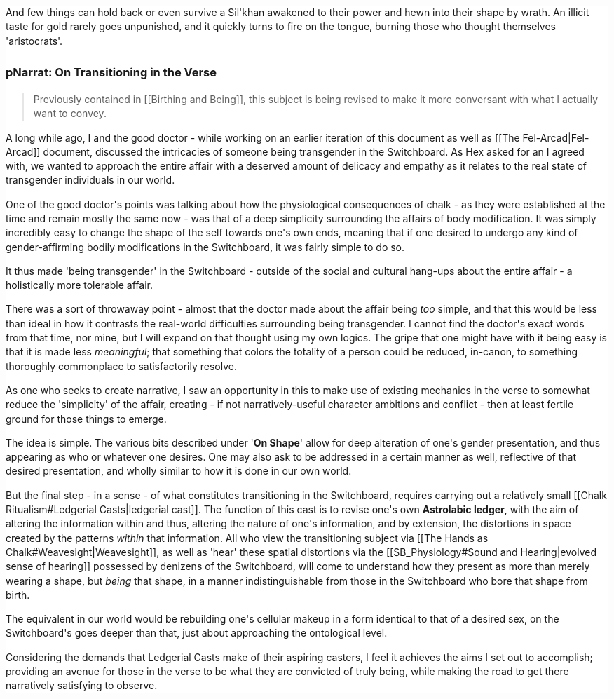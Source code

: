 And few things can hold back or even survive a Sil'khan awakened to their power and hewn into their shape by wrath. An illicit taste for gold rarely goes unpunished, and it quickly turns to fire on the tongue, burning those who thought themselves 'aristocrats'. 

### pNarrat: On Transitioning in the Verse
> Previously contained in [[Birthing and Being]], this subject is being revised to make it more conversant with what I actually want to convey.

A long while ago, I and the good doctor - while working on an earlier iteration of this document as well as [[The Fel-Arcad|Fel-Arcad]] document, discussed the intricacies of someone being transgender in the Switchboard. As Hex asked for an I agreed with, we wanted to approach the entire affair with a deserved amount of delicacy and empathy as it relates to the real state of transgender individuals in our world.

One of the good doctor's points was talking about how the physiological consequences of chalk - as they were established at the time and remain mostly the same now - was that of a deep simplicity surrounding the affairs of body modification. It was simply incredibly easy to change the shape of the self towards one's own ends, meaning that if one desired to undergo any kind of gender-affirming bodily modifications in the Switchboard, it was fairly simple to do so.

It thus made 'being transgender' in the Switchboard - outside of the social and cultural hang-ups about the entire affair - a holistically more tolerable affair.

There was a sort of throwaway point - almost that the doctor made about the affair being *too* simple, and that this would be less than ideal in how it contrasts the real-world difficulties surrounding being transgender. I cannot find the doctor's exact words from that time, nor mine, but I will expand on that thought using my own logics. The gripe that one might have with it being easy is that it is made less *meaningful*; that something that colors the totality of a person could be reduced, in-canon, to something thoroughly commonplace to satisfactorily resolve.

As one who seeks to create narrative, I saw an opportunity in this to make use of existing mechanics in the verse to somewhat reduce the 'simplicity' of the affair, creating - if not narratively-useful character ambitions and conflict - then at least fertile ground for those things to emerge.

The idea is simple. The various bits described under '**On Shape**' allow for deep alteration of one's gender presentation, and thus appearing as who or whatever one desires. One may also ask to be addressed in a certain manner as well, reflective of that desired presentation, and wholly similar to how it is done in our own world.

But the final step - in a sense - of what constitutes transitioning in the Switchboard, requires carrying out a relatively small [[Chalk Ritualism#Ledgerial Casts|ledgerial cast]]. The function of this cast is to revise one's own **Astrolabic ledger**, with the aim of altering the information within and thus, altering the nature of one's information, and by extension, the distortions in space created by the patterns *within* that information. All who view the transitioning subject via [[The Hands as Chalk#Weavesight|Weavesight]], as well as 'hear' these spatial distortions via the [[SB_Physiology#Sound and Hearing|evolved sense of hearing]] possessed by denizens of the Switchboard, will come to understand how they present as more than merely wearing a shape, but *being* that shape, in a manner indistinguishable from those in the Switchboard who bore that shape from birth.

The equivalent in our world would be rebuilding one's cellular makeup in a form identical to that of a desired sex, on the Switchboard's goes deeper than that, just about approaching the ontological level.

Considering the demands that Ledgerial Casts make of their aspiring casters, I feel it achieves the aims I set out to accomplish; providing an avenue for those in the verse to be what they are convicted of truly being, while making the road to get there narratively satisfying to observe.
